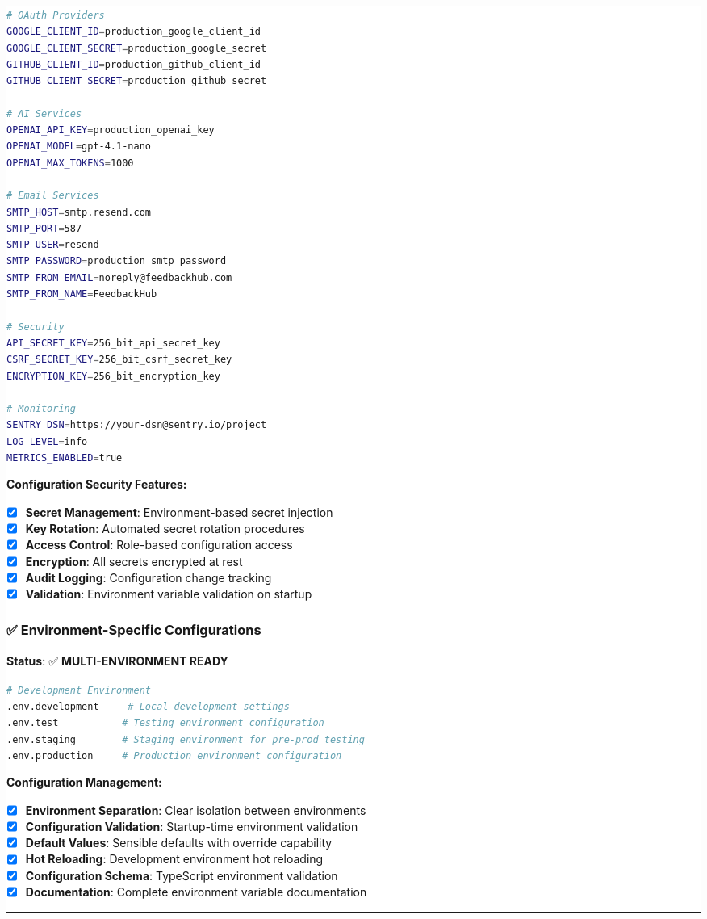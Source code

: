 ```bash
# OAuth Providers
GOOGLE_CLIENT_ID=production_google_client_id
GOOGLE_CLIENT_SECRET=production_google_secret
GITHUB_CLIENT_ID=production_github_client_id
GITHUB_CLIENT_SECRET=production_github_secret

# AI Services
OPENAI_API_KEY=production_openai_key
OPENAI_MODEL=gpt-4.1-nano
OPENAI_MAX_TOKENS=1000

# Email Services
SMTP_HOST=smtp.resend.com
SMTP_PORT=587
SMTP_USER=resend
SMTP_PASSWORD=production_smtp_password
SMTP_FROM_EMAIL=noreply@feedbackhub.com
SMTP_FROM_NAME=FeedbackHub

# Security
API_SECRET_KEY=256_bit_api_secret_key
CSRF_SECRET_KEY=256_bit_csrf_secret_key
ENCRYPTION_KEY=256_bit_encryption_key

# Monitoring
SENTRY_DSN=https://your-dsn@sentry.io/project
LOG_LEVEL=info
METRICS_ENABLED=true
```

**Configuration Security Features:**
- [x] **Secret Management**: Environment-based secret injection
- [x] **Key Rotation**: Automated secret rotation procedures
- [x] **Access Control**: Role-based configuration access
- [x] **Encryption**: All secrets encrypted at rest
- [x] **Audit Logging**: Configuration change tracking
- [x] **Validation**: Environment variable validation on startup

### **✅ Environment-Specific Configurations**
**Status**: ✅ **MULTI-ENVIRONMENT READY**

```bash
# Development Environment
.env.development     # Local development settings
.env.test           # Testing environment configuration
.env.staging        # Staging environment for pre-prod testing
.env.production     # Production environment configuration
```

**Configuration Management:**
- [x] **Environment Separation**: Clear isolation between environments
- [x] **Configuration Validation**: Startup-time environment validation
- [x] **Default Values**: Sensible defaults with override capability
- [x] **Hot Reloading**: Development environment hot reloading
- [x] **Configuration Schema**: TypeScript environment validation
- [x] **Documentation**: Complete environment variable documentation

---